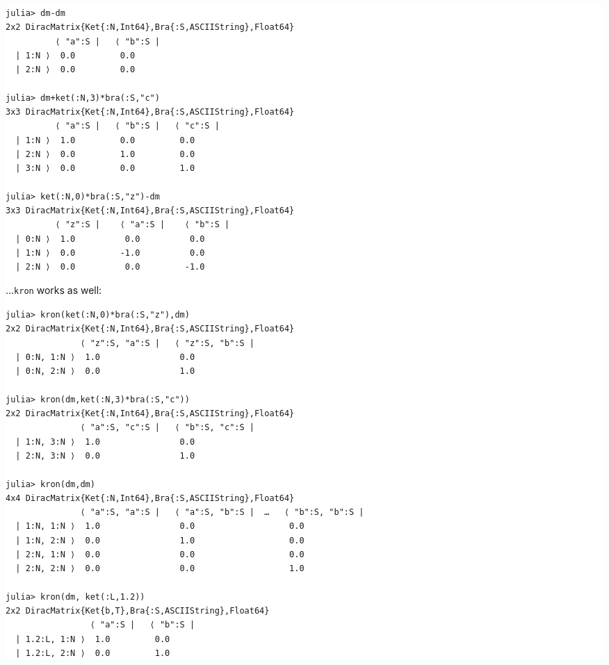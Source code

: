 	julia> dm-dm
	2x2 DiracMatrix{Ket{:N,Int64},Bra{:S,ASCIIString},Float64}
	          ⟨ "a":S |   ⟨ "b":S |
	  | 1:N ⟩  0.0         0.0
	  | 2:N ⟩  0.0         0.0

	julia> dm+ket(:N,3)*bra(:S,"c")
	3x3 DiracMatrix{Ket{:N,Int64},Bra{:S,ASCIIString},Float64}
	          ⟨ "a":S |   ⟨ "b":S |   ⟨ "c":S |
	  | 1:N ⟩  1.0         0.0         0.0
	  | 2:N ⟩  0.0         1.0         0.0
	  | 3:N ⟩  0.0         0.0         1.0

	julia> ket(:N,0)*bra(:S,"z")-dm
	3x3 DiracMatrix{Ket{:N,Int64},Bra{:S,ASCIIString},Float64}
	          ⟨ "z":S |    ⟨ "a":S |    ⟨ "b":S |
	  | 0:N ⟩  1.0          0.0          0.0
	  | 1:N ⟩  0.0         -1.0          0.0
	  | 2:N ⟩  0.0          0.0         -1.0
	  
...`kron` works as well:

	julia> kron(ket(:N,0)*bra(:S,"z"),dm)
	2x2 DiracMatrix{Ket{:N,Int64},Bra{:S,ASCIIString},Float64}
	               ⟨ "z":S, "a":S |   ⟨ "z":S, "b":S |
	  | 0:N, 1:N ⟩  1.0                0.0
	  | 0:N, 2:N ⟩  0.0                1.0

	julia> kron(dm,ket(:N,3)*bra(:S,"c"))
	2x2 DiracMatrix{Ket{:N,Int64},Bra{:S,ASCIIString},Float64}
	               ⟨ "a":S, "c":S |   ⟨ "b":S, "c":S |
	  | 1:N, 3:N ⟩  1.0                0.0
	  | 2:N, 3:N ⟩  0.0                1.0

	julia> kron(dm,dm)
	4x4 DiracMatrix{Ket{:N,Int64},Bra{:S,ASCIIString},Float64}
	               ⟨ "a":S, "a":S |   ⟨ "a":S, "b":S |  …   ⟨ "b":S, "b":S |
	  | 1:N, 1:N ⟩  1.0                0.0                   0.0
	  | 1:N, 2:N ⟩  0.0                1.0                   0.0
	  | 2:N, 1:N ⟩  0.0                0.0                   0.0
	  | 2:N, 2:N ⟩  0.0                0.0                   1.0

	julia> kron(dm, ket(:L,1.2))
	2x2 DiracMatrix{Ket{b,T},Bra{:S,ASCIIString},Float64}
	                 ⟨ "a":S |   ⟨ "b":S |
	  | 1.2:L, 1:N ⟩  1.0         0.0
	  | 1.2:L, 2:N ⟩  0.0         1.0

